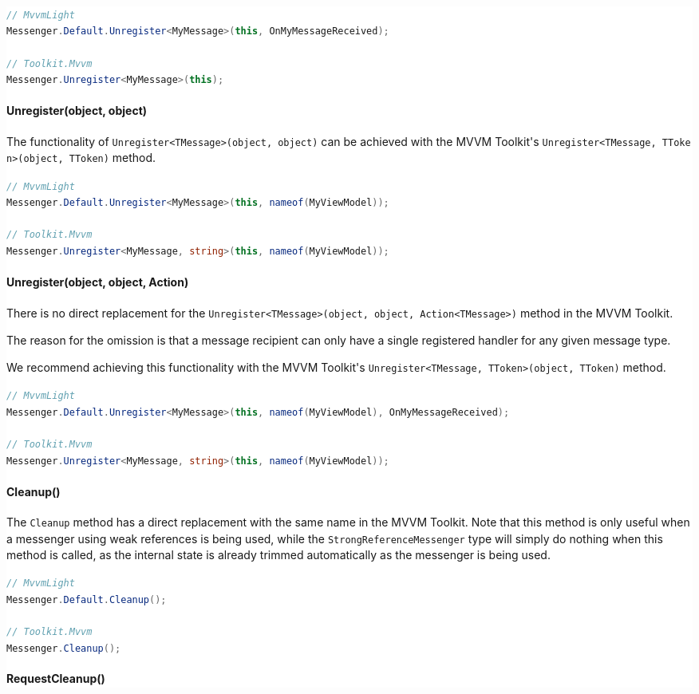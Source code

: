 ```csharp
// MvvmLight
Messenger.Default.Unregister<MyMessage>(this, OnMyMessageReceived);

// Toolkit.Mvvm
Messenger.Unregister<MyMessage>(this);
```

#### Unregister<TMessage>(object, object)

The functionality of `Unregister<TMessage>(object, object)` can be achieved with the MVVM Toolkit's `Unregister<TMessage, TToken>(object, TToken)` method. 

```csharp
// MvvmLight
Messenger.Default.Unregister<MyMessage>(this, nameof(MyViewModel));

// Toolkit.Mvvm
Messenger.Unregister<MyMessage, string>(this, nameof(MyViewModel));
```

#### Unregister<TMessage>(object, object, Action<TMessage>)

There is no direct replacement for the `Unregister<TMessage>(object, object, Action<TMessage>)` method in the MVVM Toolkit. 

The reason for the omission is that a message recipient can only have a single registered handler for any given message type. 

We recommend achieving this functionality with the MVVM Toolkit's `Unregister<TMessage, TToken>(object, TToken)` method. 

```csharp
// MvvmLight
Messenger.Default.Unregister<MyMessage>(this, nameof(MyViewModel), OnMyMessageReceived);

// Toolkit.Mvvm
Messenger.Unregister<MyMessage, string>(this, nameof(MyViewModel));
```

#### Cleanup()

The `Cleanup` method has a direct replacement with the same name in the MVVM Toolkit. Note that this method is only useful when a messenger using weak references is being used, while the `StrongReferenceMessenger` type will simply do nothing when this method is called, as the internal state is already trimmed automatically as the messenger is being used.

```csharp
// MvvmLight
Messenger.Default.Cleanup();

// Toolkit.Mvvm
Messenger.Cleanup();
```

#### RequestCleanup()
